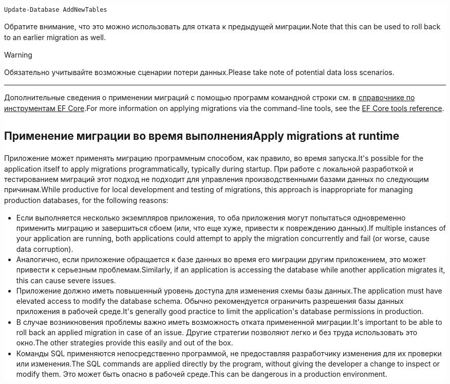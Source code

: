 ``` powershell
Update-Database AddNewTables
```

<span data-ttu-id="2e0f4-158">Обратите внимание, что это можно использовать для отката к предыдущей миграции.</span><span class="sxs-lookup"><span data-stu-id="2e0f4-158">Note that this can be used to roll back to an earlier migration as well.</span></span>

> [!WARNING]
> <span data-ttu-id="2e0f4-159">Обязательно учитывайте возможные сценарии потери данных.</span><span class="sxs-lookup"><span data-stu-id="2e0f4-159">Please take note of potential data loss scenarios.</span></span>

***

<span data-ttu-id="2e0f4-160">Дополнительные сведения о применении миграций с помощью программ командной строки см. в [справочнике по инструментам EF Core](xref:core/miscellaneous/cli/index).</span><span class="sxs-lookup"><span data-stu-id="2e0f4-160">For more information on applying migrations via the command-line tools, see the [EF Core tools reference](xref:core/miscellaneous/cli/index).</span></span>

## <a name="apply-migrations-at-runtime"></a><span data-ttu-id="2e0f4-161">Применение миграции во время выполнения</span><span class="sxs-lookup"><span data-stu-id="2e0f4-161">Apply migrations at runtime</span></span>

<span data-ttu-id="2e0f4-162">Приложение может применять миграцию программным способом, как правило, во время запуска.</span><span class="sxs-lookup"><span data-stu-id="2e0f4-162">It's possible for the application itself to apply migrations programmatically, typically during startup.</span></span> <span data-ttu-id="2e0f4-163">При работе с локальной разработкой и тестированием миграций этот подход не подходит для управления производственными базами данных по следующим причинам.</span><span class="sxs-lookup"><span data-stu-id="2e0f4-163">While productive for local development and testing of migrations, this approach is inappropriate for managing production databases, for the following reasons:</span></span>

* <span data-ttu-id="2e0f4-164">Если выполняется несколько экземпляров приложения, то оба приложения могут попытаться одновременно применить миграцию и завершиться сбоем (или, что еще хуже, привести к повреждению данных).</span><span class="sxs-lookup"><span data-stu-id="2e0f4-164">If multiple instances of your application are running, both applications could attempt to apply the migration concurrently and fail (or worse, cause data corruption).</span></span>
* <span data-ttu-id="2e0f4-165">Аналогично, если приложение обращается к базе данных во время его миграции другим приложением, это может привести к серьезным проблемам.</span><span class="sxs-lookup"><span data-stu-id="2e0f4-165">Similarly, if an application is accessing the database while another application migrates it, this can cause severe issues.</span></span>
* <span data-ttu-id="2e0f4-166">Приложение должно иметь повышенный уровень доступа для изменения схемы базы данных.</span><span class="sxs-lookup"><span data-stu-id="2e0f4-166">The application must have elevated access to modify the database schema.</span></span> <span data-ttu-id="2e0f4-167">Обычно рекомендуется ограничить разрешения базы данных приложения в рабочей среде.</span><span class="sxs-lookup"><span data-stu-id="2e0f4-167">It's generally good practice to limit the application's database permissions in production.</span></span>
* <span data-ttu-id="2e0f4-168">В случае возникновения проблемы важно иметь возможность отката примененной миграции.</span><span class="sxs-lookup"><span data-stu-id="2e0f4-168">It's important to be able to roll back an applied migration in case of an issue.</span></span> <span data-ttu-id="2e0f4-169">Другие стратегии позволяют легко и без труда использовать это окно.</span><span class="sxs-lookup"><span data-stu-id="2e0f4-169">The other strategies provide this easily and out of the box.</span></span>
* <span data-ttu-id="2e0f4-170">Команды SQL применяются непосредственно программой, не предоставляя разработчику изменения для их проверки или изменения.</span><span class="sxs-lookup"><span data-stu-id="2e0f4-170">The SQL commands are applied directly by the program, without giving the developer a change to inspect or modify them.</span></span> <span data-ttu-id="2e0f4-171">Это может быть опасно в рабочей среде.</span><span class="sxs-lookup"><span data-stu-id="2e0f4-171">This can be dangerous in a production environment.</span></span>
